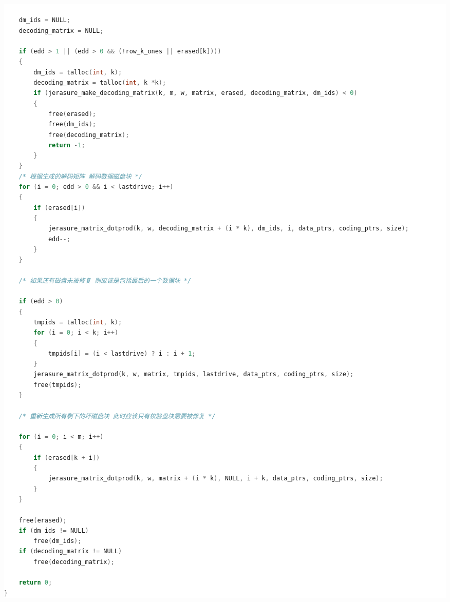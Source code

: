 ```c

    dm_ids = NULL;
    decoding_matrix = NULL;

    if (edd > 1 || (edd > 0 && (!row_k_ones || erased[k])))
    {
        dm_ids = talloc(int, k);
        decoding_matrix = talloc(int, k *k);
        if (jerasure_make_decoding_matrix(k, m, w, matrix, erased, decoding_matrix, dm_ids) < 0)
        {
            free(erased);
            free(dm_ids);
            free(decoding_matrix);
            return -1;
        }
    }
    /* 根据生成的解码矩阵 解码数据磁盘块 */
    for (i = 0; edd > 0 && i < lastdrive; i++)
    {
        if (erased[i])
        {
            jerasure_matrix_dotprod(k, w, decoding_matrix + (i * k), dm_ids, i, data_ptrs, coding_ptrs, size);
            edd--;
        }
    }

    /* 如果还有磁盘未被修复 则应该是包括最后的一个数据块 */

    if (edd > 0)
    {
        tmpids = talloc(int, k);
        for (i = 0; i < k; i++)
        {
            tmpids[i] = (i < lastdrive) ? i : i + 1;
        }
        jerasure_matrix_dotprod(k, w, matrix, tmpids, lastdrive, data_ptrs, coding_ptrs, size);
        free(tmpids);
    }

    /* 重新生成所有剩下的坏磁盘块 此时应该只有校验盘块需要被修复 */

    for (i = 0; i < m; i++)
    {
        if (erased[k + i])
        {
            jerasure_matrix_dotprod(k, w, matrix + (i * k), NULL, i + k, data_ptrs, coding_ptrs, size);
        }
    }

    free(erased);
    if (dm_ids != NULL)
        free(dm_ids);
    if (decoding_matrix != NULL)
        free(decoding_matrix);

    return 0;
}
```
